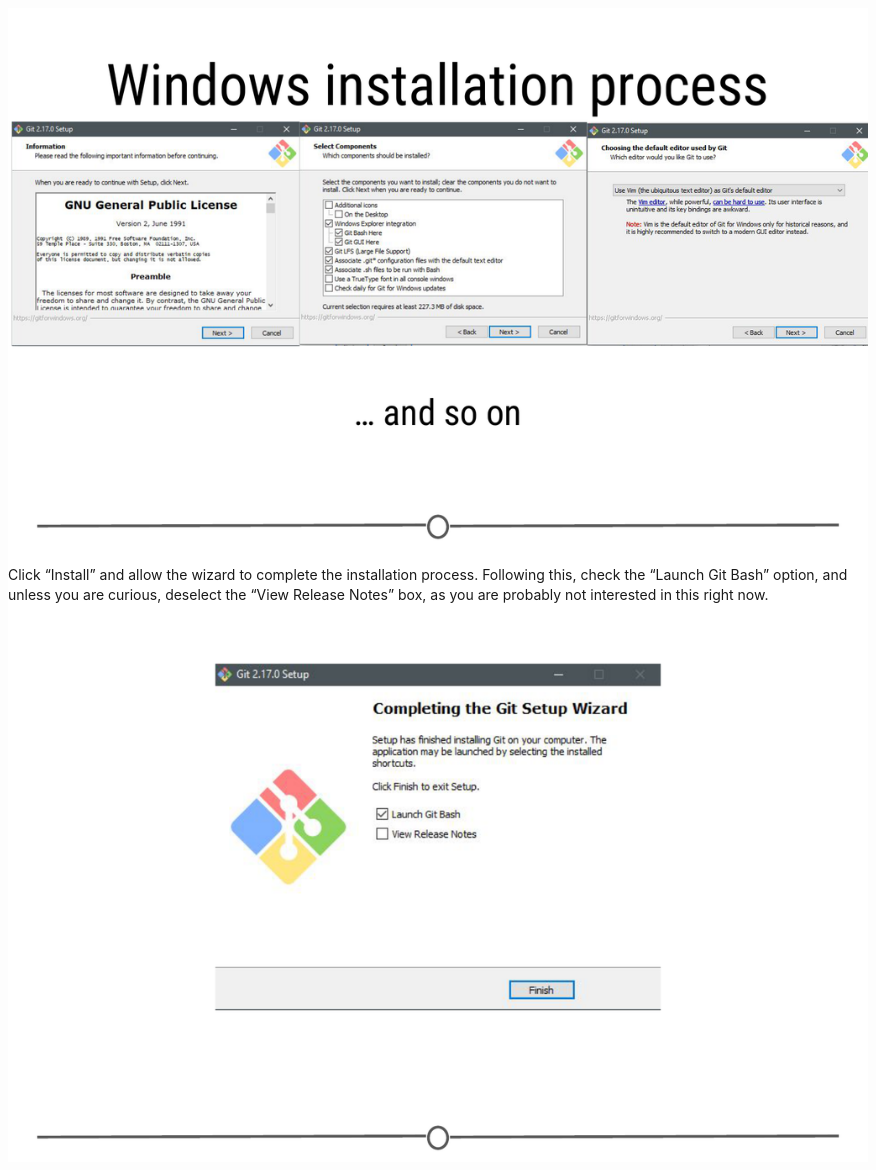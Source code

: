 ![](../images/install3.png)

Click “Install” and allow the wizard to complete the installation process. Following this, check the “Launch Git Bash” option, and unless you are curious, deselect the “View Release Notes” box, as you are probably not interested in this right now.

![](../images/git4.png)
